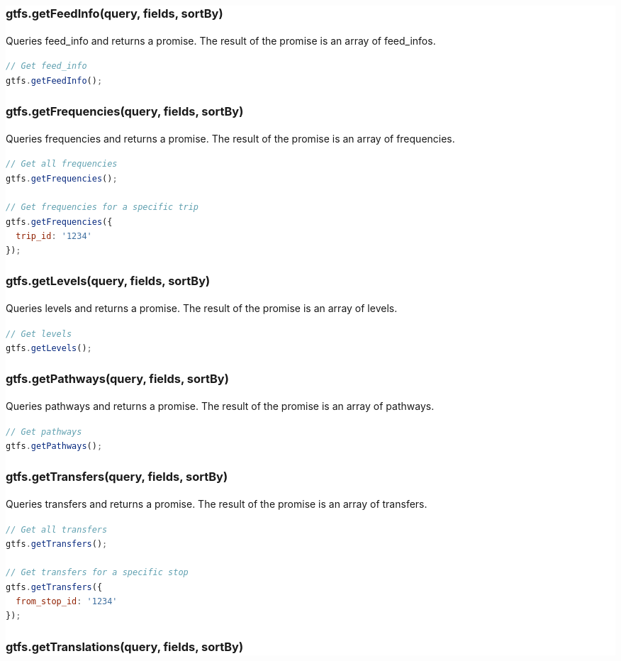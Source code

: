 ### gtfs.getFeedInfo(query, fields, sortBy)

Queries feed_info and returns a promise. The result of the promise is an array of feed_infos.

```js
// Get feed_info
gtfs.getFeedInfo();
```

### gtfs.getFrequencies(query, fields, sortBy)

Queries frequencies and returns a promise. The result of the promise is an array of frequencies.

```js
// Get all frequencies
gtfs.getFrequencies();

// Get frequencies for a specific trip
gtfs.getFrequencies({
  trip_id: '1234'
});
```

### gtfs.getLevels(query, fields, sortBy)

Queries levels and returns a promise. The result of the promise is an array of levels.

```js
// Get levels
gtfs.getLevels();
```

### gtfs.getPathways(query, fields, sortBy)

Queries pathways and returns a promise. The result of the promise is an array of pathways.

```js
// Get pathways
gtfs.getPathways();
```

### gtfs.getTransfers(query, fields, sortBy)

Queries transfers and returns a promise. The result of the promise is an array of transfers.

```js
// Get all transfers
gtfs.getTransfers();

// Get transfers for a specific stop
gtfs.getTransfers({
  from_stop_id: '1234'
});
```

### gtfs.getTranslations(query, fields, sortBy)
